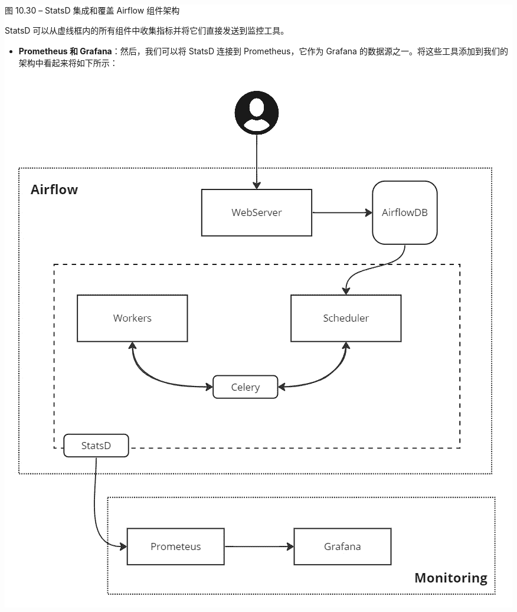 图 10.30 – StatsD 集成和覆盖 Airflow 组件架构

StatsD 可以从虚线框内的所有组件中收集指标并将它们直接发送到监控工具。

+   **Prometheus 和 Grafana**：然后，我们可以将 StatsD 连接到 Prometheus，它作为 Grafana 的数据源之一。将这些工具添加到我们的架构中看起来将如下所示：

![图 10.31 – Prometheus 和 Grafana 与 StatsD 和 Airflow 的集成图](img/Figure_10.31_B19453.jpg)
